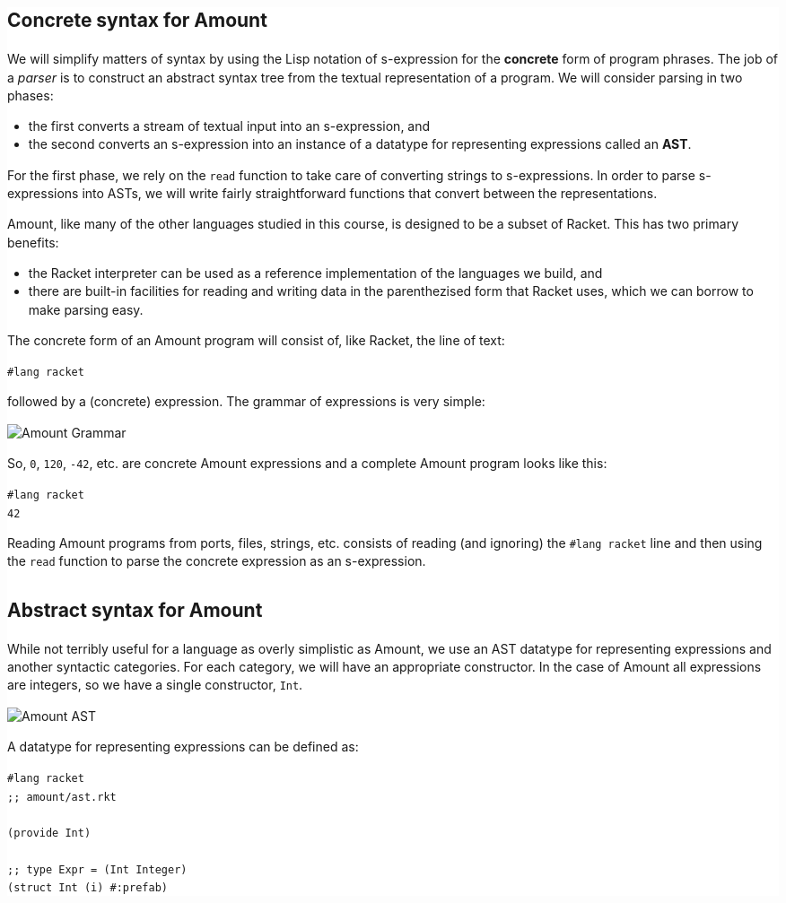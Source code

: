 ## Concrete syntax for Amount

We will simplify matters of syntax by using the Lisp notation of s-expression for the **concrete** form of program phrases. The job of a _parser_ is to construct an abstract syntax tree from the textual representation of a program. We will consider parsing in two phases:

* the first converts a stream of textual input into an s-expression, and
* the second converts an s-expression into an instance of a datatype for representing expressions called an **AST**.

For the first phase, we rely on the `read` function to take care of converting strings to s-expressions. In order to parse s-expressions into ASTs, we will write fairly straightforward functions that convert between the representations.

Amount, like many of the other languages studied in this course, is designed to be a subset of Racket. This has two primary benefits:

* the Racket interpreter can be used as a reference implementation of the languages we build, and
* there are built-in facilities for reading and writing data in the parenthezised form that Racket uses, which we can borrow to make parsing easy.

The concrete form of an Amount program will consist of, like Racket, the line of text:

```racket
#lang racket
```

followed by a (concrete) expression. The grammar of expressions is very simple:

![Amount Grammar]({{site.baseurl}}/images/numbers-grammar.png)

So, `0`, `120`, `-42`, etc. are concrete Amount expressions and a complete Amount program looks like this:

```racket
#lang racket
42
```

Reading Amount programs from ports, files, strings, etc. consists of reading (and ignoring) the `#lang racket` line and then using the `read` function to parse the concrete expression as an s-expression.

## Abstract syntax for Amount

While not terribly useful for a language as overly simplistic as Amount, we use an AST datatype for representing expressions and another syntactic categories. For each category, we will have an appropriate constructor. In the case of Amount all expressions are integers, so we have a single constructor, `Int`.

![Amount AST]({{site.baseurl}}/images/numbers-ast.png)

A datatype for representing expressions can be defined as:

```racket
#lang racket
;; amount/ast.rkt

(provide Int)
 
;; type Expr = (Int Integer)
(struct Int (i) #:prefab)
```
